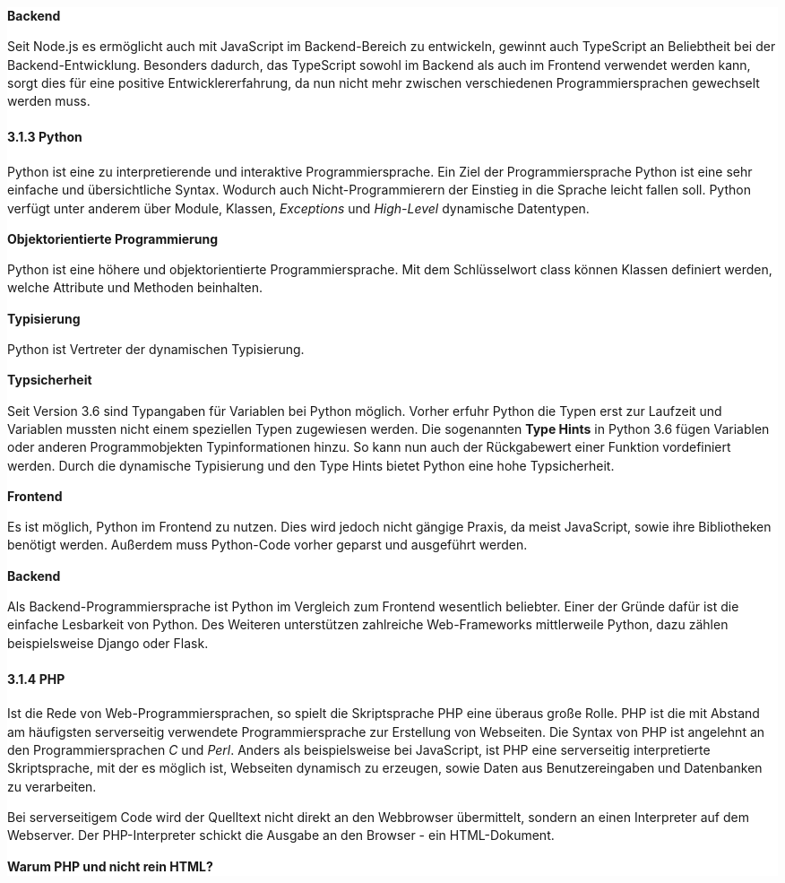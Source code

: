 __Backend__

Seit Node.js es ermöglicht auch mit JavaScript im Backend-Bereich zu entwickeln, gewinnt auch TypeScript an Beliebtheit bei der Backend-Entwicklung. Besonders dadurch, das TypeScript sowohl im Backend als auch im Frontend verwendet werden kann, sorgt dies für eine positive Entwicklererfahrung, da nun nicht mehr zwischen verschiedenen Programmiersprachen gewechselt werden muss.

#### 3.1.3 Python

Python ist eine zu interpretierende und interaktive Programmiersprache. Ein Ziel der Programmiersprache Python ist eine sehr einfache und übersichtliche Syntax. Wodurch auch Nicht-Programmierern der Einstieg in die Sprache leicht fallen soll. Python verfügt unter anderem über Module, Klassen, _Exceptions_ und _High-Level_ dynamische Datentypen.

__Objektorientierte Programmierung__

Python ist eine höhere und objektorientierte Programmiersprache. Mit dem Schlüsselwort class können Klassen definiert werden, welche Attribute und Methoden beinhalten.

__Typisierung__

Python ist Vertreter der dynamischen Typisierung.

__Typsicherheit__

Seit Version 3.6 sind Typangaben für Variablen bei Python möglich. Vorher erfuhr Python die Typen erst zur Laufzeit und Variablen mussten nicht einem speziellen Typen zugewiesen werden. Die sogenannten __Type Hints__ in Python 3.6 fügen Variablen oder anderen Programmobjekten Typinformationen hinzu. So kann nun auch der Rückgabewert einer Funktion vordefiniert werden. Durch die dynamische Typisierung und den Type Hints bietet Python eine hohe Typsicherheit.

__Frontend__

Es ist möglich, Python im Frontend zu nutzen. Dies wird jedoch nicht gängige Praxis, da meist JavaScript, sowie ihre Bibliotheken benötigt werden. Außerdem muss Python-Code vorher geparst und ausgeführt werden.

__Backend__

Als Backend-Programmiersprache ist Python im Vergleich zum Frontend wesentlich beliebter. Einer der Gründe dafür ist die einfache Lesbarkeit von Python. Des Weiteren unterstützen zahlreiche Web-Frameworks mittlerweile Python, dazu zählen beispielsweise Django oder Flask.

#### 3.1.4 PHP

Ist die Rede von Web-Programmiersprachen, so spielt die Skriptsprache PHP eine überaus große Rolle. PHP ist die mit Abstand am häufigsten serverseitig verwendete Programmiersprache zur Erstellung von Webseiten. Die Syntax von PHP ist angelehnt an den Programmiersprachen _C_ und _Perl_. Anders als beispielsweise bei JavaScript, ist PHP eine serverseitig interpretierte Skriptsprache, mit der es möglich ist, Webseiten dynamisch zu erzeugen, sowie Daten aus Benutzereingaben und Datenbanken zu verarbeiten.

Bei serverseitigem Code wird der Quelltext nicht direkt an den Webbrowser übermittelt, sondern an einen Interpreter auf dem Webserver. Der PHP-Interpreter schickt die Ausgabe an den Browser - ein HTML-Dokument.

__Warum PHP und nicht rein HTML?__
